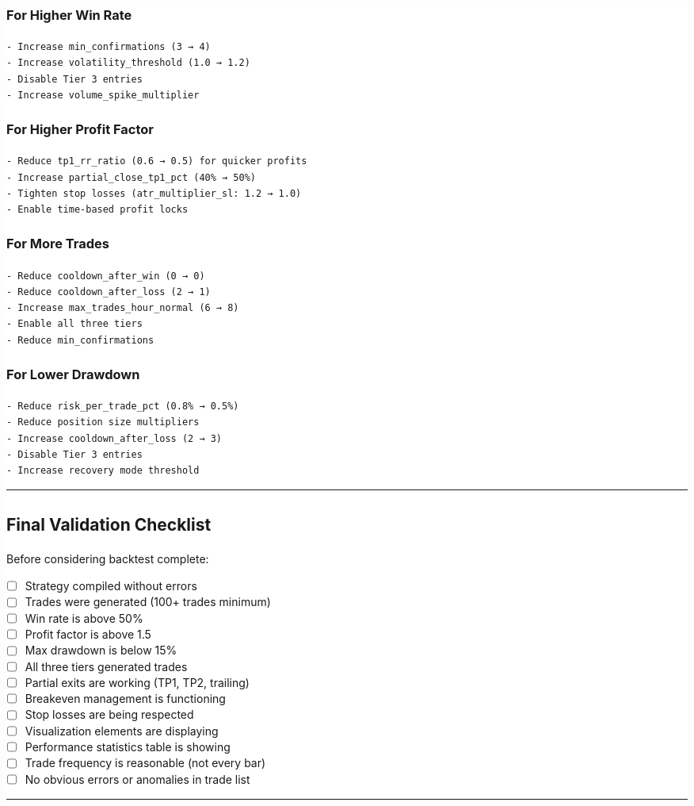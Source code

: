 ### For Higher Win Rate
```
- Increase min_confirmations (3 → 4)
- Increase volatility_threshold (1.0 → 1.2)
- Disable Tier 3 entries
- Increase volume_spike_multiplier
```

### For Higher Profit Factor
```
- Reduce tp1_rr_ratio (0.6 → 0.5) for quicker profits
- Increase partial_close_tp1_pct (40% → 50%)
- Tighten stop losses (atr_multiplier_sl: 1.2 → 1.0)
- Enable time-based profit locks
```

### For More Trades
```
- Reduce cooldown_after_win (0 → 0)
- Reduce cooldown_after_loss (2 → 1)
- Increase max_trades_hour_normal (6 → 8)
- Enable all three tiers
- Reduce min_confirmations
```

### For Lower Drawdown
```
- Reduce risk_per_trade_pct (0.8% → 0.5%)
- Reduce position size multipliers
- Increase cooldown_after_loss (2 → 3)
- Disable Tier 3 entries
- Increase recovery mode threshold
```

---

## Final Validation Checklist

Before considering backtest complete:

- [ ] Strategy compiled without errors
- [ ] Trades were generated (100+ trades minimum)
- [ ] Win rate is above 50%
- [ ] Profit factor is above 1.5
- [ ] Max drawdown is below 15%
- [ ] All three tiers generated trades
- [ ] Partial exits are working (TP1, TP2, trailing)
- [ ] Breakeven management is functioning
- [ ] Stop losses are being respected
- [ ] Visualization elements are displaying
- [ ] Performance statistics table is showing
- [ ] Trade frequency is reasonable (not every bar)
- [ ] No obvious errors or anomalies in trade list

---